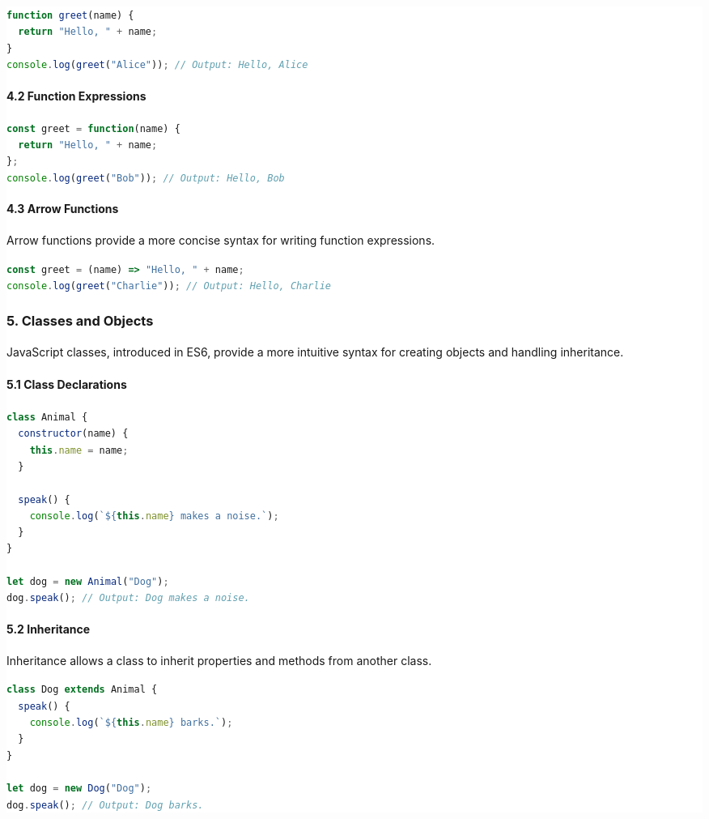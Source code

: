 ```javascript
function greet(name) {
  return "Hello, " + name;
}
console.log(greet("Alice")); // Output: Hello, Alice
```

#### 4.2 Function Expressions

```javascript
const greet = function(name) {
  return "Hello, " + name;
};
console.log(greet("Bob")); // Output: Hello, Bob
```

#### 4.3 Arrow Functions

Arrow functions provide a more concise syntax for writing function expressions.

```javascript
const greet = (name) => "Hello, " + name;
console.log(greet("Charlie")); // Output: Hello, Charlie
```

### 5. Classes and Objects

JavaScript classes, introduced in ES6, provide a more intuitive syntax for creating objects and handling inheritance.

#### 5.1 Class Declarations

```javascript
class Animal {
  constructor(name) {
    this.name = name;
  }

  speak() {
    console.log(`${this.name} makes a noise.`);
  }
}

let dog = new Animal("Dog");
dog.speak(); // Output: Dog makes a noise.
```

#### 5.2 Inheritance

Inheritance allows a class to inherit properties and methods from another class.

```javascript
class Dog extends Animal {
  speak() {
    console.log(`${this.name} barks.`);
  }
}

let dog = new Dog("Dog");
dog.speak(); // Output: Dog barks.
```
